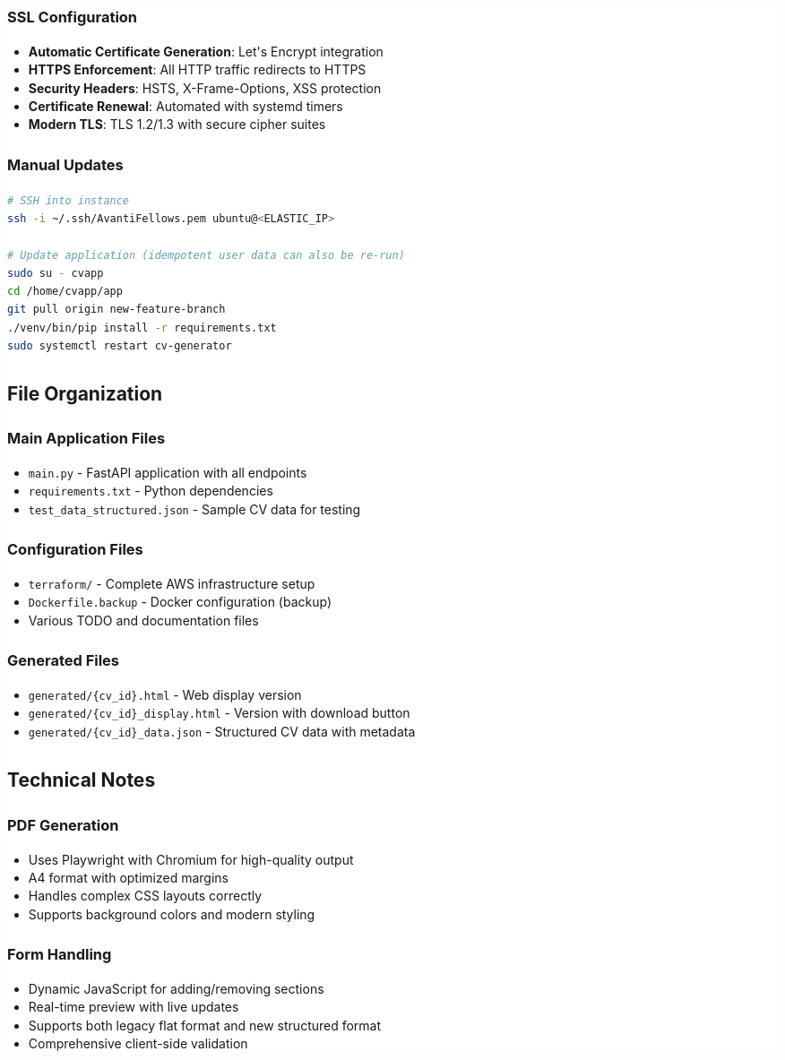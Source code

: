 ### **SSL Configuration**
- **Automatic Certificate Generation**: Let's Encrypt integration
- **HTTPS Enforcement**: All HTTP traffic redirects to HTTPS
- **Security Headers**: HSTS, X-Frame-Options, XSS protection
- **Certificate Renewal**: Automated with systemd timers
- **Modern TLS**: TLS 1.2/1.3 with secure cipher suites

### **Manual Updates**
```bash
# SSH into instance
ssh -i ~/.ssh/AvantiFellows.pem ubuntu@<ELASTIC_IP>

# Update application (idempotent user data can also be re-run)
sudo su - cvapp
cd /home/cvapp/app
git pull origin new-feature-branch
./venv/bin/pip install -r requirements.txt
sudo systemctl restart cv-generator
```

## **File Organization**

### **Main Application Files**
- `main.py` - FastAPI application with all endpoints
- `requirements.txt` - Python dependencies
- `test_data_structured.json` - Sample CV data for testing

### **Configuration Files**
- `terraform/` - Complete AWS infrastructure setup
- `Dockerfile.backup` - Docker configuration (backup)
- Various TODO and documentation files

### **Generated Files**
- `generated/{cv_id}.html` - Web display version
- `generated/{cv_id}_display.html` - Version with download button
- `generated/{cv_id}_data.json` - Structured CV data with metadata

## **Technical Notes**

### **PDF Generation**
- Uses Playwright with Chromium for high-quality output
- A4 format with optimized margins
- Handles complex CSS layouts correctly
- Supports background colors and modern styling

### **Form Handling**
- Dynamic JavaScript for adding/removing sections
- Real-time preview with live updates
- Supports both legacy flat format and new structured format
- Comprehensive client-side validation
